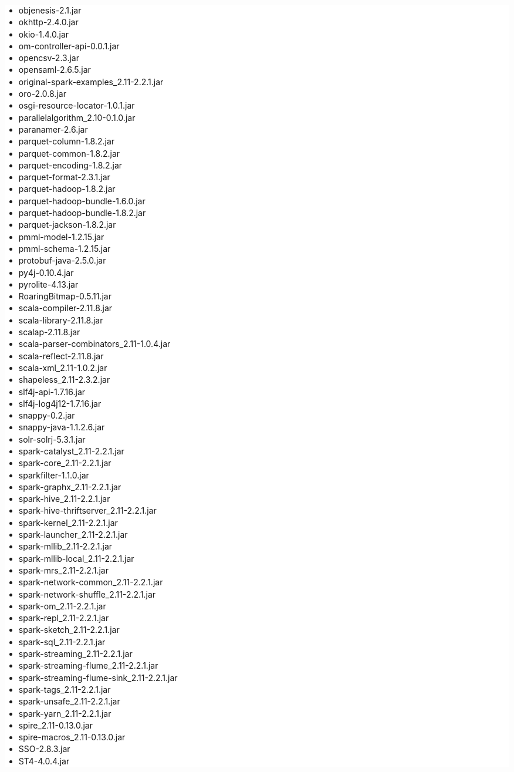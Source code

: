-   objenesis-2.1.jar
-   okhttp-2.4.0.jar
-   okio-1.4.0.jar
-   om-controller-api-0.0.1.jar
-   opencsv-2.3.jar
-   opensaml-2.6.5.jar
-   original-spark-examples\_2.11-2.2.1.jar
-   oro-2.0.8.jar
-   osgi-resource-locator-1.0.1.jar
-   parallelalgorithm\_2.10-0.1.0.jar
-   paranamer-2.6.jar
-   parquet-column-1.8.2.jar
-   parquet-common-1.8.2.jar
-   parquet-encoding-1.8.2.jar
-   parquet-format-2.3.1.jar
-   parquet-hadoop-1.8.2.jar
-   parquet-hadoop-bundle-1.6.0.jar
-   parquet-hadoop-bundle-1.8.2.jar
-   parquet-jackson-1.8.2.jar
-   pmml-model-1.2.15.jar
-   pmml-schema-1.2.15.jar
-   protobuf-java-2.5.0.jar
-   py4j-0.10.4.jar
-   pyrolite-4.13.jar
-   RoaringBitmap-0.5.11.jar
-   scala-compiler-2.11.8.jar
-   scala-library-2.11.8.jar
-   scalap-2.11.8.jar
-   scala-parser-combinators\_2.11-1.0.4.jar
-   scala-reflect-2.11.8.jar
-   scala-xml\_2.11-1.0.2.jar
-   shapeless\_2.11-2.3.2.jar
-   slf4j-api-1.7.16.jar
-   slf4j-log4j12-1.7.16.jar
-   snappy-0.2.jar
-   snappy-java-1.1.2.6.jar
-   solr-solrj-5.3.1.jar
-   spark-catalyst\_2.11-2.2.1.jar
-   spark-core\_2.11-2.2.1.jar
-   sparkfilter-1.1.0.jar
-   spark-graphx\_2.11-2.2.1.jar
-   spark-hive\_2.11-2.2.1.jar
-   spark-hive-thriftserver\_2.11-2.2.1.jar
-   spark-kernel\_2.11-2.2.1.jar
-   spark-launcher\_2.11-2.2.1.jar
-   spark-mllib\_2.11-2.2.1.jar
-   spark-mllib-local\_2.11-2.2.1.jar
-   spark-mrs\_2.11-2.2.1.jar
-   spark-network-common\_2.11-2.2.1.jar
-   spark-network-shuffle\_2.11-2.2.1.jar
-   spark-om\_2.11-2.2.1.jar
-   spark-repl\_2.11-2.2.1.jar
-   spark-sketch\_2.11-2.2.1.jar
-   spark-sql\_2.11-2.2.1.jar
-   spark-streaming\_2.11-2.2.1.jar
-   spark-streaming-flume\_2.11-2.2.1.jar
-   spark-streaming-flume-sink\_2.11-2.2.1.jar
-   spark-tags\_2.11-2.2.1.jar
-   spark-unsafe\_2.11-2.2.1.jar
-   spark-yarn\_2.11-2.2.1.jar
-   spire\_2.11-0.13.0.jar
-   spire-macros\_2.11-0.13.0.jar
-   SSO-2.8.3.jar
-   ST4-4.0.4.jar